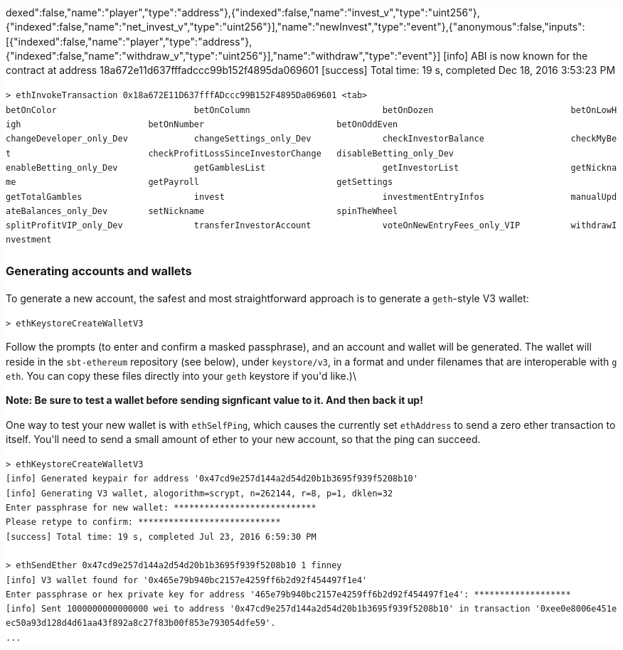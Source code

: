 dexed":false,"name":"player","type":"address"},{"indexed":false,"name":"invest_v","type":"uint256"},{"indexed":false,"name":"net_invest_v","type":"uint256"}],"name":"newInvest","type":"event"},{"anonymous":false,"inputs":[{"indexed":false,"name":"player","type":"address"},{"indexed":false,"name":"withdraw_v","type":"uint256"}],"name":"withdraw","type":"event"}]
    [info] ABI is now known for the contract at address 18a672e11d637fffadccc99b152f4895da069601
    [success] Total time: 19 s, completed Dec 18, 2016 3:53:23 PM
    
    > ethInvokeTransaction 0x18a672E11D637fffADccc99B152F4895Da069601 <tab>
    betOnColor                           betOnColumn                          betOnDozen                           betOnLowHigh                         betOnNumber                          betOnOddEven                         
    changeDeveloper_only_Dev             changeSettings_only_Dev              checkInvestorBalance                 checkMyBet                           checkProfitLossSinceInvestorChange   disableBetting_only_Dev              
    enableBetting_only_Dev               getGamblesList                       getInvestorList                      getNickname                          getPayroll                           getSettings                          
    getTotalGambles                      invest                               investmentEntryInfos                 manualUpdateBalances_only_Dev        setNickname                          spinTheWheel                         
    splitProfitVIP_only_Dev              transferInvestorAccount              voteOnNewEntryFees_only_VIP          withdrawInvestment   

### Generating accounts and wallets

To generate a new account, the safest and most straightforward approach is to generate a `geth`-style V3 wallet:

    > ethKeystoreCreateWalletV3
    
Follow the prompts (to enter and confirm a masked passphrase), and an account and wallet will be generated.
The wallet will reside in the `sbt-ethereum` repository (see below), under `keystore/v3`, 
in a format and under filenames that are interoperable with `geth`.
You can copy these files directly into your `geth` keystore if you'd like.)\

__Note: Be sure to test a wallet before sending signficant value to it. And then back it up!__

One way to test your new wallet is with `ethSelfPing`, which causes the currently set `ethAddress` to send a zero ether 
transaction to itself.
You'll need to send a small amount of ether to your new account, so that the ping can succeed.

    > ethKeystoreCreateWalletV3
    [info] Generated keypair for address '0x47cd9e257d144a2d54d20b1b3695f939f5208b10'
    [info] Generating V3 wallet, alogorithm=scrypt, n=262144, r=8, p=1, dklen=32
    Enter passphrase for new wallet: ****************************
    Please retype to confirm: ****************************
    [success] Total time: 19 s, completed Jul 23, 2016 6:59:30 PM

    > ethSendEther 0x47cd9e257d144a2d54d20b1b3695f939f5208b10 1 finney
    [info] V3 wallet found for '0x465e79b940bc2157e4259ff6b2d92f454497f1e4'
    Enter passphrase or hex private key for address '465e79b940bc2157e4259ff6b2d92f454497f1e4': *******************
    [info] Sent 1000000000000000 wei to address '0x47cd9e257d144a2d54d20b1b3695f939f5208b10' in transaction '0xee0e8006e451eec50a93d128d4d61aa43f892a8c27f83b00f853e793054dfe59'.
    ...
